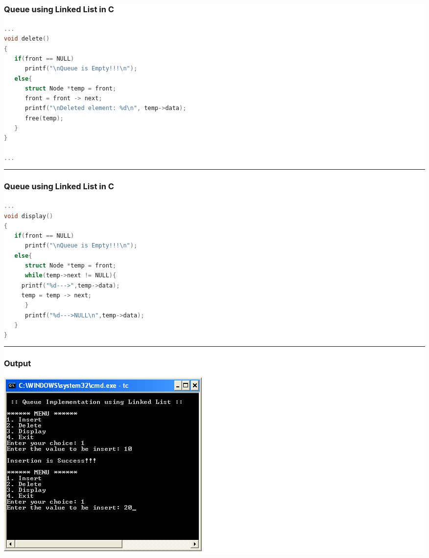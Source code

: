 ### Queue using Linked List in C

```c
...
void delete()
{
   if(front == NULL)
      printf("\nQueue is Empty!!!\n");
   else{
      struct Node *temp = front;
      front = front -> next;
      printf("\nDeleted element: %d\n", temp->data);
      free(temp);
   }
}

...

```

---
### Queue using Linked List in C

```c
...
void display()
{
   if(front == NULL)
      printf("\nQueue is Empty!!!\n");
   else{
      struct Node *temp = front;
      while(temp->next != NULL){
     printf("%d--->",temp->data);
     temp = temp -> next;
      }
      printf("%d--->NULL\n",temp->data);
   }
}
```

---

### Output



![center h:300px](assets/Queue_using_linked_list_output_1.png)

